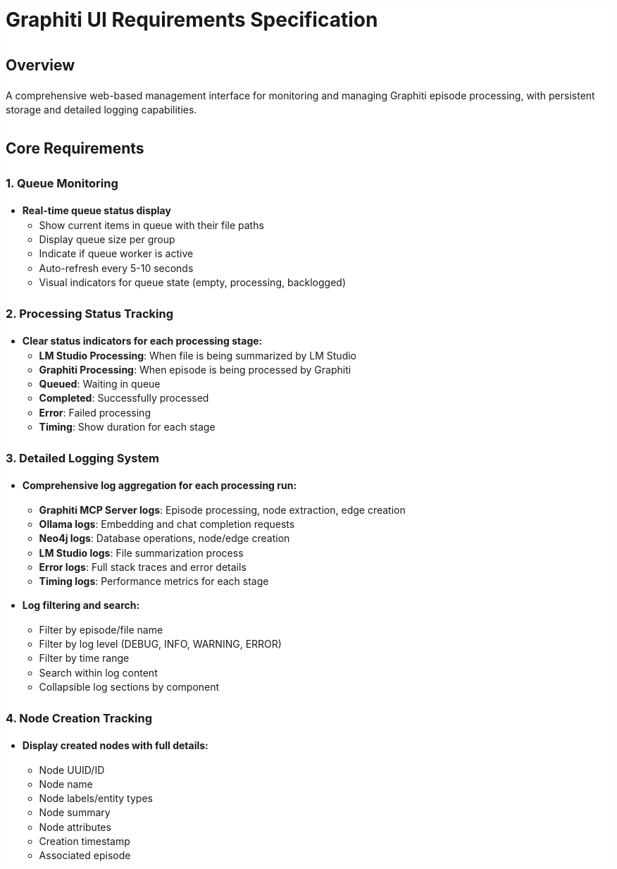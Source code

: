 # Graphiti UI Requirements Specification

## Overview

A comprehensive web-based management interface for monitoring and managing Graphiti episode processing, with persistent storage and detailed logging capabilities.

## Core Requirements

### 1. Queue Monitoring

- **Real-time queue status display**
  - Show current items in queue with their file paths
  - Display queue size per group
  - Indicate if queue worker is active
  - Auto-refresh every 5-10 seconds
  - Visual indicators for queue state (empty, processing, backlogged)

### 2. Processing Status Tracking

- **Clear status indicators for each processing stage:**
  - **LM Studio Processing**: When file is being summarized by LM Studio
  - **Graphiti Processing**: When episode is being processed by Graphiti
  - **Queued**: Waiting in queue
  - **Completed**: Successfully processed
  - **Error**: Failed processing
  - **Timing**: Show duration for each stage

### 3. Detailed Logging System

- **Comprehensive log aggregation for each processing run:**

  - **Graphiti MCP Server logs**: Episode processing, node extraction, edge creation
  - **Ollama logs**: Embedding and chat completion requests
  - **Neo4j logs**: Database operations, node/edge creation
  - **LM Studio logs**: File summarization process
  - **Error logs**: Full stack traces and error details
  - **Timing logs**: Performance metrics for each stage

- **Log filtering and search:**
  - Filter by episode/file name
  - Filter by log level (DEBUG, INFO, WARNING, ERROR)
  - Filter by time range
  - Search within log content
  - Collapsible log sections by component

### 4. Node Creation Tracking

- **Display created nodes with full details:**

  - Node UUID/ID
  - Node name
  - Node labels/entity types
  - Node summary
  - Node attributes
  - Creation timestamp
  - Associated episode
